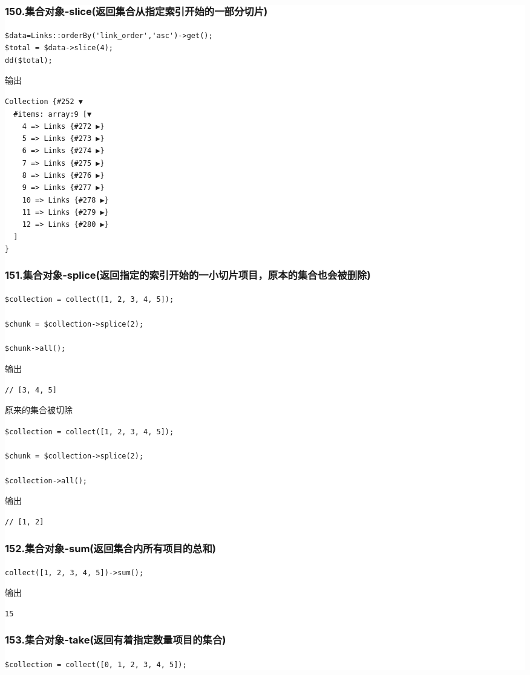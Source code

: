 
### 150.集合对象-slice(返回集合从指定索引开始的一部分切片) ###

	$data=Links::orderBy('link_order','asc')->get();
    $total = $data->slice(4);
    dd($total);

输出

	Collection {#252 ▼
	  #items: array:9 [▼
	    4 => Links {#272 ▶}
	    5 => Links {#273 ▶}
	    6 => Links {#274 ▶}
	    7 => Links {#275 ▶}
	    8 => Links {#276 ▶}
	    9 => Links {#277 ▶}
	    10 => Links {#278 ▶}
	    11 => Links {#279 ▶}
	    12 => Links {#280 ▶}
	  ]
	}

### 151.集合对象-splice(返回指定的索引开始的一小切片项目，原本的集合也会被删除) ###

	$collection = collect([1, 2, 3, 4, 5]);
	
	$chunk = $collection->splice(2);
	
	$chunk->all();

输出

	// [3, 4, 5]

原来的集合被切除

	$collection = collect([1, 2, 3, 4, 5]);
	
	$chunk = $collection->splice(2);
	
	$collection->all();

输出

	// [1, 2]

### 152.集合对象-sum(返回集合内所有项目的总和) ###

	collect([1, 2, 3, 4, 5])->sum();

输出

	15

### 153.集合对象-take(返回有着指定数量项目的集合) ###

	$collection = collect([0, 1, 2, 3, 4, 5]);
	